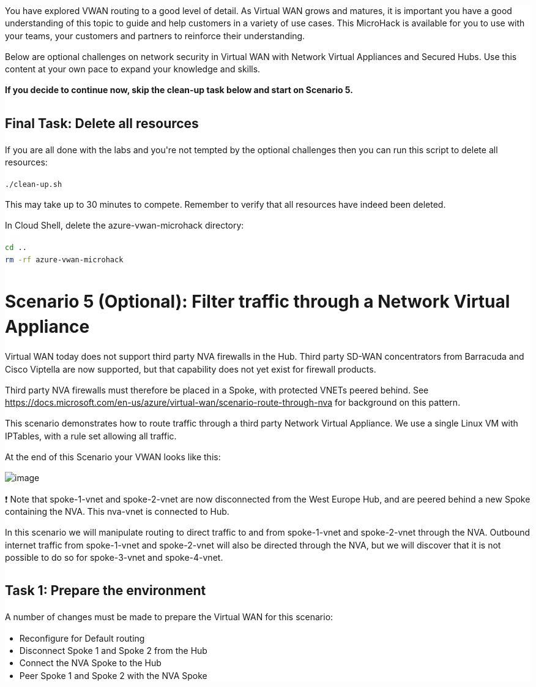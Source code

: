 You have explored VWAN routing to a good level of detail. As Virtual WAN grows and matures, it is important you have a good understanding of this topic to guide and help customers in a variety of use cases. This MicroHack is available for you to use with your teams, your customers and partners to reinforce their understanding.

Below are optional challenges on network security in Virtual WAN with Network Virtual Appliances and Secured Hubs. Use this content at your own pace to expand your knowledge and skills.

**If you decide to continue now, skip the clean-up task below and start on Scenario 5.**

## Final Task: Delete all resources

If you are all done with the labs and you're not tempted by the optional challenges then you can run this script to delete all resources:

```bash
./clean-up.sh
```

This may take up to 30 minutes to compete. Remember to verify that all resources have indeed been deleted.

In Cloud Shell, delete the azure-vwan-microhack directory:

```bash
cd ..
rm -rf azure-vwan-microhack
```


# Scenario 5 (Optional): Filter traffic through a Network Virtual Appliance

Virtual WAN today does not support third party NVA firewalls in the Hub. Third party SD-WAN concentrators from Barracuda and Cisco Viptella are now supported, but that capability does not yet exist for firewall products.

Third party NVA firewalls must therefore be placed in a Spoke, with protected VNETs peered behind.
See https://docs.microsoft.com/en-us/azure/virtual-wan/scenario-route-through-nva for background on this pattern.

This scenario demonstrates how to route traffic through a third party Network Virtual Appliance. We use a single Linux VM with IPTables, with a rule set allowing all traffic.

At the end of this Scenario your VWAN looks like this:

![image](images/scenario5.png)

:exclamation: Note that spoke-1-vnet and spoke-2-vnet are now disconnected from the West Europe Hub, and are peered behind a new Spoke containing the NVA. This nva-vnet is connected to Hub.

In this scenario we will manipulate routing to direct traffic to and from spoke-1-vnet and spoke-2-vnet through the NVA. Outbound internet traffic from spoke-1-vnet and spoke-2-vnet will also be directed through the NVA, but we will discover that it is not possible to do so for spoke-3-vnet and spoke-4-vnet.

## Task 1: Prepare the environment
A number of changes must be made to prepare the Virtual WAN for this scenario:
- Reconfigure for Default routing
- Disconnect Spoke 1 and Spoke 2 from the Hub
- Connect the NVA Spoke to the Hub
- Peer Spoke 1 and Spoke 2 with the NVA Spoke
